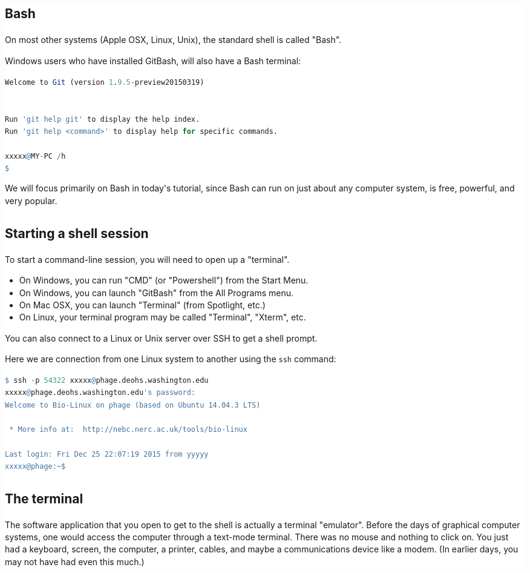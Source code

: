 ## Bash

On most other systems (Apple OSX, Linux, Unix), the standard shell is called
"Bash".

Windows users who have installed GitBash, will also have a Bash terminal:


```r
Welcome to Git (version 1.9.5-preview20150319)


Run 'git help git' to display the help index.
Run 'git help <command>' to display help for specific commands.

xxxxx@MY-PC /h
$
```

We will focus primarily on Bash in today's tutorial, since Bash can run 
on just about any computer system, is free, powerful, and very popular.

## Starting a shell session

To start a command-line session, you will need to open up a "terminal".

* On Windows, you can run "CMD" (or "Powershell") from the Start Menu.
* On Windows, you can launch "GitBash" from the All Programs menu.
* On Mac OSX, you can launch "Terminal" (from Spotlight, etc.)
* On Linux, your terminal program may be called "Terminal", "Xterm", etc.

You can also connect to a Linux or Unix server over SSH to get a shell prompt.

Here we are connection from one Linux system to another using the `ssh` command:


```r
$ ssh -p 54322 xxxxx@phage.deohs.washington.edu
xxxxx@phage.deohs.washington.edu's password: 
Welcome to Bio-Linux on phage (based on Ubuntu 14.04.3 LTS)

 * More info at:  http://nebc.nerc.ac.uk/tools/bio-linux

Last login: Fri Dec 25 22:07:19 2015 from yyyyy
xxxxx@phage:~$
```

## The terminal

The software application that you open to get to the shell is actually a 
terminal "emulator". Before the days of graphical computer systems, 
one would access the computer through a text-mode terminal. There was
no mouse and nothing to click on. You just had a keyboard, screen,
the computer, a printer, cables, and maybe a communications device
like a modem. (In earlier days, you may not have had even this much.)
